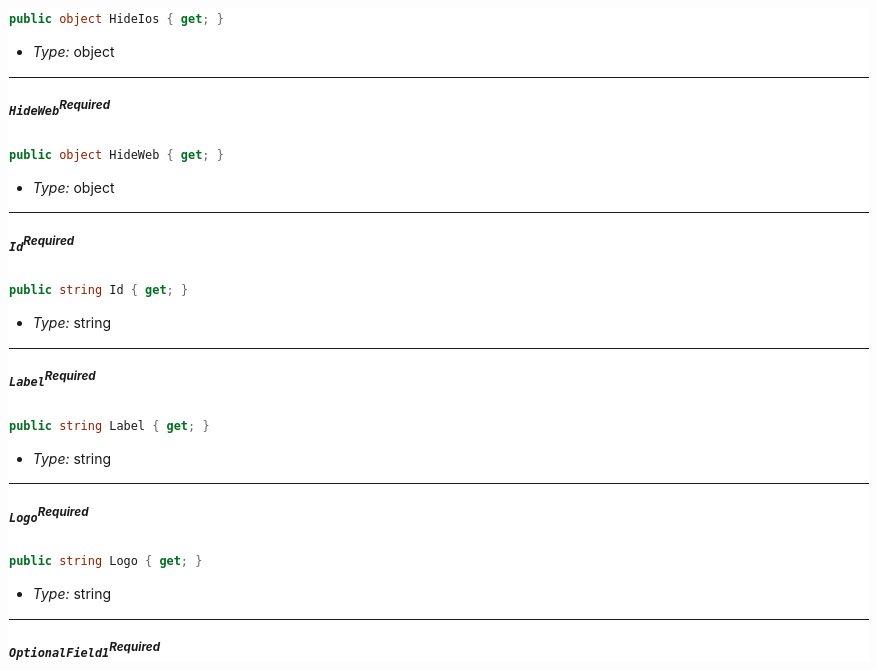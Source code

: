 ```csharp
public object HideIos { get; }
```

- *Type:* object

---

##### `HideWeb`<sup>Required</sup> <a name="HideWeb" id="@cdktf/provider-okta.securePasswordStoreApp.SecurePasswordStoreApp.property.hideWeb"></a>

```csharp
public object HideWeb { get; }
```

- *Type:* object

---

##### `Id`<sup>Required</sup> <a name="Id" id="@cdktf/provider-okta.securePasswordStoreApp.SecurePasswordStoreApp.property.id"></a>

```csharp
public string Id { get; }
```

- *Type:* string

---

##### `Label`<sup>Required</sup> <a name="Label" id="@cdktf/provider-okta.securePasswordStoreApp.SecurePasswordStoreApp.property.label"></a>

```csharp
public string Label { get; }
```

- *Type:* string

---

##### `Logo`<sup>Required</sup> <a name="Logo" id="@cdktf/provider-okta.securePasswordStoreApp.SecurePasswordStoreApp.property.logo"></a>

```csharp
public string Logo { get; }
```

- *Type:* string

---

##### `OptionalField1`<sup>Required</sup> <a name="OptionalField1" id="@cdktf/provider-okta.securePasswordStoreApp.SecurePasswordStoreApp.property.optionalField1"></a>
